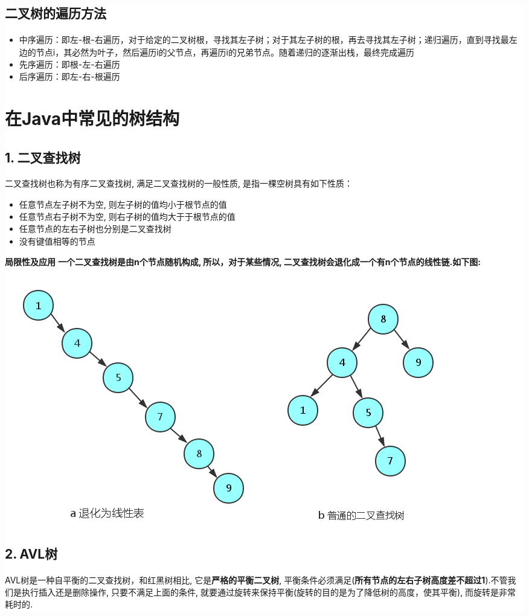 
## 二叉树的遍历方法

- 中序遍历：即左-根-右遍历，对于给定的二叉树根，寻找其左子树；对于其左子树的根，再去寻找其左子树；递归遍历，直到寻找最左边的节点i，其必然为叶子，然后遍历i的父节点，再遍历i的兄弟节点。随着递归的逐渐出栈，最终完成遍历
- 先序遍历：即根-左-右遍历
- 后序遍历：即左-右-根遍历



# 在Java中常见的树结构

## 1. 二叉查找树

二叉查找树也称为有序二叉查找树, 满足二叉查找树的一般性质, 是指一棵空树具有如下性质：

- 任意节点左子树不为空, 则左子树的值均小于根节点的值
- 任意节点右子树不为空, 则右子树的值均大于于根节点的值
- 任意节点的左右子树也分别是二叉查找树
- 没有键值相等的节点

**局限性及应用**
 **一个二叉查找树是由n个节点随机构成, 所以，对于某些情况, 二叉查找树会退化成一个有n个节点的线性链.如下图:**

![img](img/4630295-f1846a2040aa5bbe.png)



## 2. AVL树

AVL树是一种自平衡的二叉查找树，和红黑树相比,  它是**严格的平衡二叉树**, 平衡条件必须满足(**所有节点的左右子树高度差不超过1**).不管我们是执行插入还是删除操作, 只要不满足上面的条件, 就要通过旋转来保持平衡(旋转的目的是为了降低树的高度，使其平衡), 而旋转是非常耗时的. 
